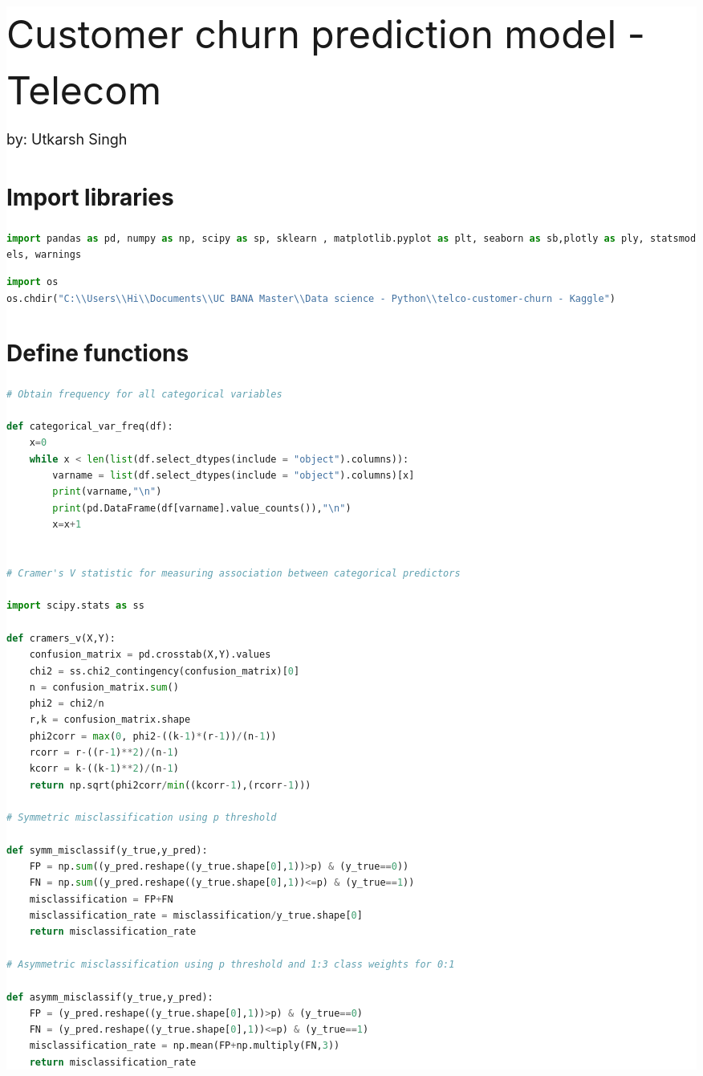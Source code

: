 <font size="8">Customer churn prediction model - Telecom</font>

<font size="4">by: Utkarsh Singh</font>

# Import libraries


```python
import pandas as pd, numpy as np, scipy as sp, sklearn , matplotlib.pyplot as plt, seaborn as sb,plotly as ply, statsmodels, warnings
```


```python
import os
os.chdir("C:\\Users\\Hi\\Documents\\UC BANA Master\\Data science - Python\\telco-customer-churn - Kaggle")
```

# Define functions


```python
# Obtain frequency for all categorical variables

def categorical_var_freq(df):
    x=0
    while x < len(list(df.select_dtypes(include = "object").columns)):
        varname = list(df.select_dtypes(include = "object").columns)[x]
        print(varname,"\n")
        print(pd.DataFrame(df[varname].value_counts()),"\n")
        x=x+1

        
# Cramer's V statistic for measuring association between categorical predictors

import scipy.stats as ss

def cramers_v(X,Y):
    confusion_matrix = pd.crosstab(X,Y).values
    chi2 = ss.chi2_contingency(confusion_matrix)[0]
    n = confusion_matrix.sum()
    phi2 = chi2/n
    r,k = confusion_matrix.shape
    phi2corr = max(0, phi2-((k-1)*(r-1))/(n-1))
    rcorr = r-((r-1)**2)/(n-1)
    kcorr = k-((k-1)**2)/(n-1)
    return np.sqrt(phi2corr/min((kcorr-1),(rcorr-1)))

# Symmetric misclassification using p threshold

def symm_misclassif(y_true,y_pred): 
    FP = np.sum((y_pred.reshape((y_true.shape[0],1))>p) & (y_true==0)) 
    FN = np.sum((y_pred.reshape((y_true.shape[0],1))<=p) & (y_true==1)) 
    misclassification = FP+FN 
    misclassification_rate = misclassification/y_true.shape[0] 
    return misclassification_rate

# Asymmetric misclassification using p threshold and 1:3 class weights for 0:1

def asymm_misclassif(y_true,y_pred): 
    FP = (y_pred.reshape((y_true.shape[0],1))>p) & (y_true==0)
    FN = (y_pred.reshape((y_true.shape[0],1))<=p) & (y_true==1)
    misclassification_rate = np.mean(FP+np.multiply(FN,3))
    return misclassification_rate
```